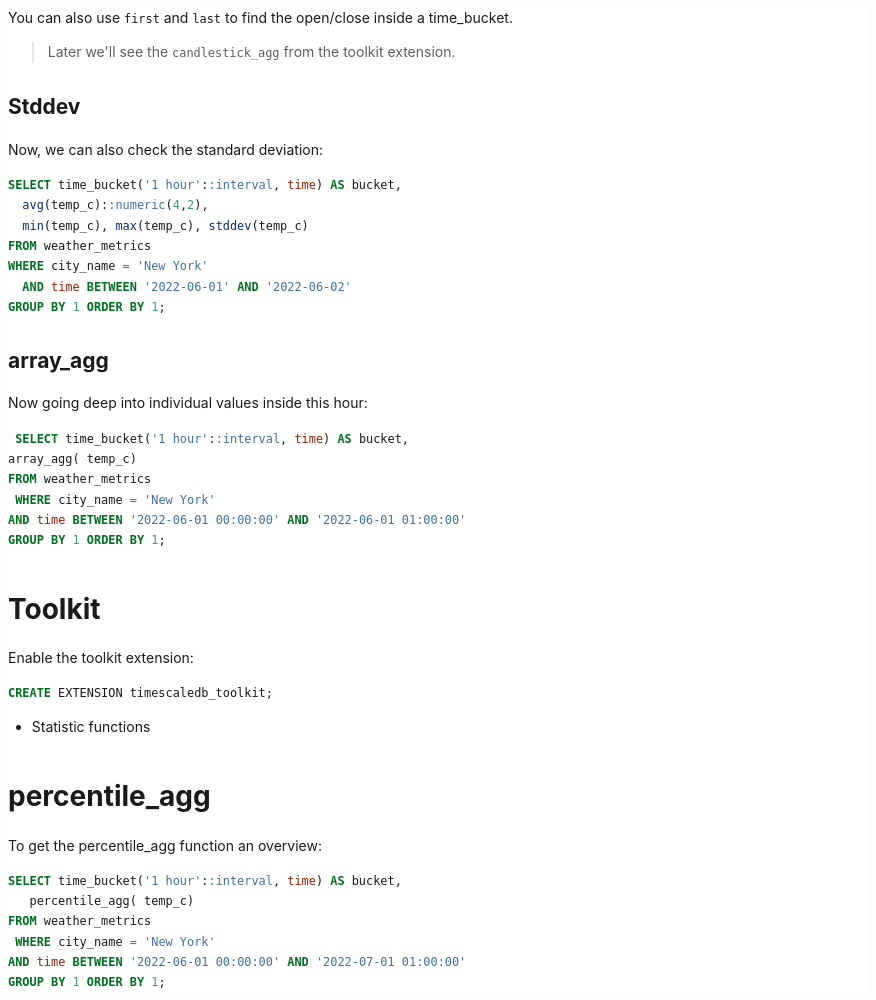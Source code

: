 You can also use `first` and `last` to find the open/close inside a time_bucket.

> Later we'll see the `candlestick_agg` from the toolkit extension.

## Stddev

Now, we can also check the standard deviation:

```sql
SELECT time_bucket('1 hour'::interval, time) AS bucket,
  avg(temp_c)::numeric(4,2),
  min(temp_c), max(temp_c), stddev(temp_c)
FROM weather_metrics
WHERE city_name = 'New York'
  AND time BETWEEN '2022-06-01' AND '2022-06-02'
GROUP BY 1 ORDER BY 1;
```

## array_agg

Now going deep into individual values inside this hour:

```sql
 SELECT time_bucket('1 hour'::interval, time) AS bucket,
array_agg( temp_c)
FROM weather_metrics
 WHERE city_name = 'New York'
AND time BETWEEN '2022-06-01 00:00:00' AND '2022-06-01 01:00:00'
GROUP BY 1 ORDER BY 1;
```

# Toolkit

Enable the toolkit extension:

```sql
CREATE EXTENSION timescaledb_toolkit;
```

* Statistic functions

# percentile_agg

To get the percentile_agg function an overview:

```sql
SELECT time_bucket('1 hour'::interval, time) AS bucket,
   percentile_agg( temp_c)
FROM weather_metrics
 WHERE city_name = 'New York'
AND time BETWEEN '2022-06-01 00:00:00' AND '2022-07-01 01:00:00'
GROUP BY 1 ORDER BY 1;
```

